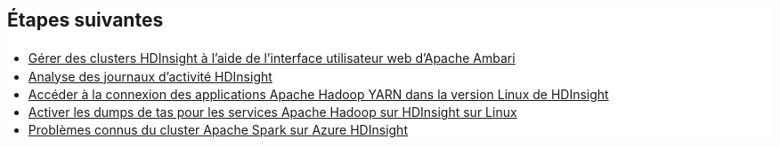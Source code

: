 ## <a name="next-steps"></a>Étapes suivantes

* [Gérer des clusters HDInsight à l’aide de l’interface utilisateur web d’Apache Ambari](hdinsight-hadoop-manage-ambari.md)
* [Analyse des journaux d’activité HDInsight](hdinsight-debug-jobs.md)
* [Accéder à la connexion des applications Apache Hadoop YARN dans la version Linux de HDInsight](hdinsight-hadoop-access-yarn-app-logs-linux.md)
* [Activer les dumps de tas pour les services Apache Hadoop sur HDInsight sur Linux](hdinsight-hadoop-collect-debug-heap-dump-linux.md)
* [Problèmes connus du cluster Apache Spark sur Azure HDInsight](hdinsight-apache-spark-known-issues.md)
